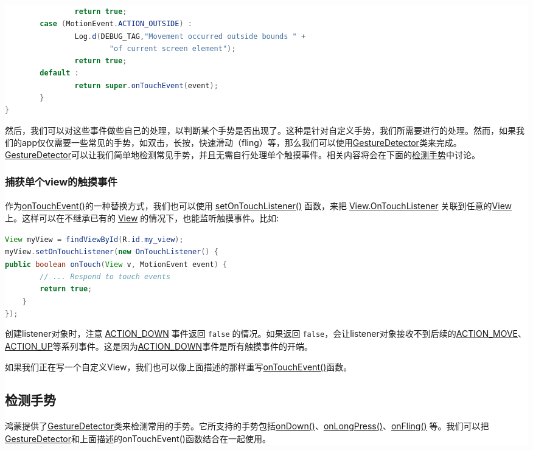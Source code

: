 ```java
                return true;
        case (MotionEvent.ACTION_OUTSIDE) :
                Log.d(DEBUG_TAG,"Movement occurred outside bounds " +
                        "of current screen element");
                return true;
        default :
                return super.onTouchEvent(event);
        }
}
```

然后，我们可以对这些事件做些自己的处理，以判断某个手势是否出现了。这种是针对自定义手势，我们所需要进行的处理。然而，如果我们的app仅仅需要一些常见的手势，如双击，长按，快速滑动（fling）等，那么我们可以使用[GestureDetector](http://developer.huawei.com/reference/ohos/view/GestureDetector.html)类来完成。 [GestureDetector](http://developer.huawei.com/reference/ohos/view/GestureDetector.html)可以让我们简单地检测常见手势，并且无需自行处理单个触摸事件。相关内容将会在下面的[检测手势](#detect)中讨论。

### 捕获单个view的触摸事件

作为<a href="http://developer.huawei.com/reference/ohos/view/View.html#onTouchEvent(ohos.view.MotionEvent)">onTouchEvent()</a>的一种替换方式，我们也可以使用 <a href="http://developer.huawei.com/reference/ohos/view/View.html#setOnTouchListener(ohos.view.View.OnTouchListener)">setOnTouchListener()</a> 函数，来把 [View.OnTouchListener](http://developer.huawei.com/reference/ohos/view/View.OnTouchListener.html) 关联到任意的[View](http://developer.huawei.com/reference/ohos/view/View.html)上。这样可以在不继承已有的 [View](http://developer.huawei.com/reference/ohos/view/View.html) 的情况下，也能监听触摸事件。比如:

```java
View myView = findViewById(R.id.my_view);
myView.setOnTouchListener(new OnTouchListener() {
public boolean onTouch(View v, MotionEvent event) {
        // ... Respond to touch events
        return true;
    }
});
```

创建listener对象时，注意 [ACTION_DOWN](http://developer.huawei.com/reference/ohos/view/MotionEvent.html#ACTION_DOWN) 事件返回 `false` 的情况。如果返回 `false`，会让listener对象接收不到后续的[ACTION_MOVE](http://developer.huawei.com/reference/ohos/view/MotionEvent.html#ACTION_UP)、[ACTION_UP](http://developer.huawei.com/reference/ohos/view/MotionEvent.html#ACTION_UP)等系列事件。这是因为[ACTION_DOWN](http://developer.huawei.com/reference/ohos/view/MotionEvent.html#ACTION_DOWN)事件是所有触摸事件的开端。

如果我们正在写一个自定义View，我们也可以像上面描述的那样重写<a href="http://developer.huawei.com/reference/ohos/view/View.html#onTouchEvent(ohos.view.MotionEvent)">onTouchEvent()</a>函数。

<a name="detect"> </a>
## 检测手势

鸿蒙提供了[GestureDetector](http://developer.huawei.com/reference/ohos/view/GestureDetector.html)类来检测常用的手势。它所支持的手势包括<a href="http://developer.huawei.com/reference/ohos/view/GestureDetector.OnGestureListener.html#onDown(ohos.view.MotionEvent)">onDown()</a>、<a href="http://developer.huawei.com/reference/ohos/view/GestureDetector.OnGestureListener.html#onLongPress(ohos.view.MotionEvent)">onLongPress()</a>、<a href="http://developer.huawei.com/reference/ohos/view/GestureDetector.OnGestureListener.html#onFling(ohos.view.MotionEvent,ohos.view.MotionEvent,float,float)">onFling()</a> 等。我们可以把[GestureDetector](http://developer.huawei.com/reference/ohos/view/GestureDetector.html)和上面描述的onTouchEvent()函数结合在一起使用。

